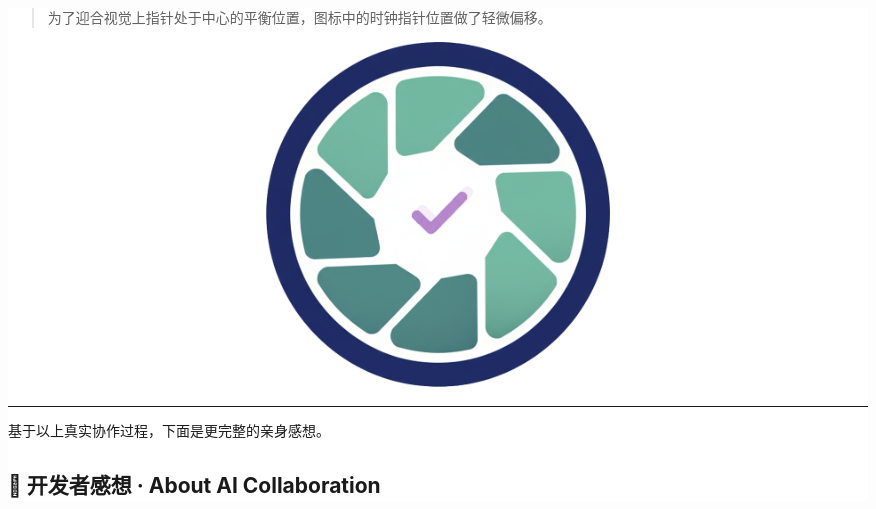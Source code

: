 
> 为了迎合视觉上指针处于中心的平衡位置，图标中的时钟指针位置做了轻微偏移。

<p align="center">
  <img src="./Screenshots/Gemini_APPICON_Editing.png" alt="偏移示例" width="40%" style="border-radius:12px;"/>
</p>



---

基于以上真实协作过程，下面是更完整的亲身感想。


## 💭 开发者感想 · About AI Collaboration
